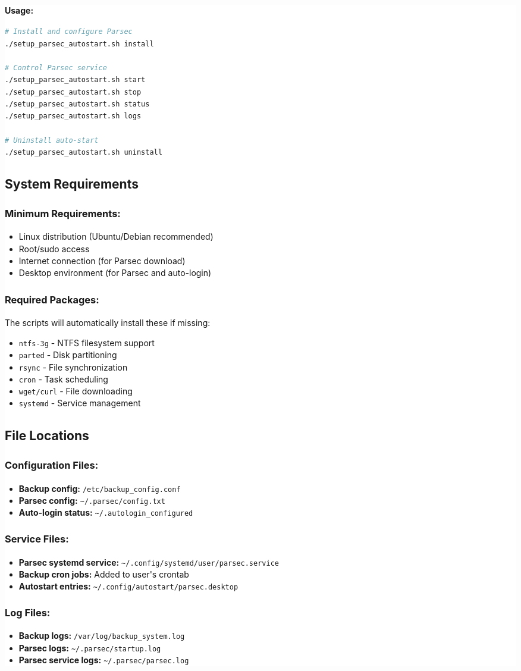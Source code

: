 **Usage:**
```bash
# Install and configure Parsec
./setup_parsec_autostart.sh install

# Control Parsec service
./setup_parsec_autostart.sh start
./setup_parsec_autostart.sh stop
./setup_parsec_autostart.sh status
./setup_parsec_autostart.sh logs

# Uninstall auto-start
./setup_parsec_autostart.sh uninstall
```

## System Requirements

### Minimum Requirements:
- Linux distribution (Ubuntu/Debian recommended)
- Root/sudo access
- Internet connection (for Parsec download)
- Desktop environment (for Parsec and auto-login)

### Required Packages:
The scripts will automatically install these if missing:
- `ntfs-3g` - NTFS filesystem support
- `parted` - Disk partitioning
- `rsync` - File synchronization
- `cron` - Task scheduling
- `wget/curl` - File downloading
- `systemd` - Service management

## File Locations

### Configuration Files:
- **Backup config:** `/etc/backup_config.conf`
- **Parsec config:** `~/.parsec/config.txt`
- **Auto-login status:** `~/.autologin_configured`

### Service Files:
- **Parsec systemd service:** `~/.config/systemd/user/parsec.service`
- **Backup cron jobs:** Added to user's crontab
- **Autostart entries:** `~/.config/autostart/parsec.desktop`

### Log Files:
- **Backup logs:** `/var/log/backup_system.log`
- **Parsec logs:** `~/.parsec/startup.log`
- **Parsec service logs:** `~/.parsec/parsec.log`
